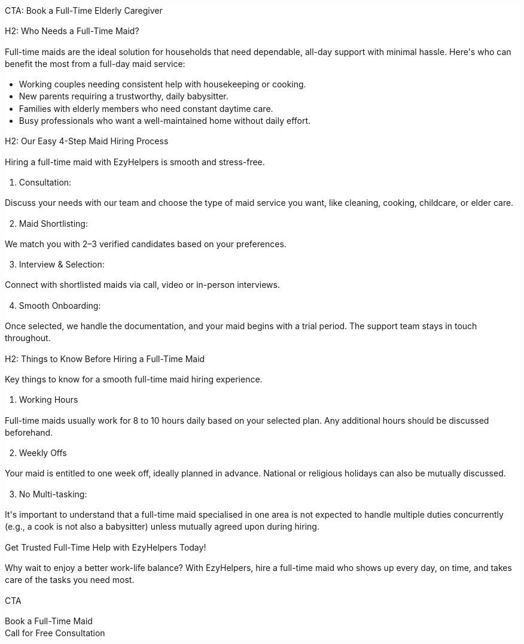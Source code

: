 CTA: Book a Full-Time Elderly Caregiver

H2: Who Needs a Full-Time Maid?

Full-time maids are the ideal solution for households that need dependable, all-day support with minimal hassle. Here's who can benefit the most from a full-day maid service:

*   Working couples needing consistent help with housekeeping or cooking.
*   New parents requiring a trustworthy, daily babysitter.
*   Families with elderly members who need constant daytime care.
*   Busy professionals who want a well-maintained home without daily effort.

H2: Our Easy 4-Step Maid Hiring Process 

Hiring a full-time maid with EzyHelpers is smooth and stress-free.

1.  Consultation:

Discuss your needs with our team and choose the type of maid service you want, like cleaning, cooking, childcare, or elder care.

2.  Maid Shortlisting:

We match you with 2–3 verified candidates based on your preferences.

3.  Interview & Selection:

Connect with shortlisted maids via call, video or in-person interviews.

4.  Smooth Onboarding:

Once selected, we handle the documentation, and your maid begins with a trial period. The support team stays in touch throughout.

H2: Things to Know Before Hiring a Full-Time Maid

Key things to know for a smooth full-time maid hiring experience.

1.  Working Hours

Full-time maids usually work for 8 to 10 hours daily based on your selected plan. Any additional hours should be discussed beforehand.

2.  Weekly Offs

Your maid is entitled to one week off, ideally planned in advance. National or religious holidays can also be mutually discussed.

3.  No Multi-tasking:

It's important to understand that a full-time maid specialised in one area is not expected to handle multiple duties concurrently (e.g., a cook is not also a babysitter) unless mutually agreed upon during hiring.

Get Trusted Full-Time Help with EzyHelpers Today!

Why wait to enjoy a better work-life balance? With EzyHelpers, hire a full-time maid who shows up every day, on time, and takes care of the tasks you need most.  

CTA

Book a Full-Time Maid  
Call for Free Consultation
